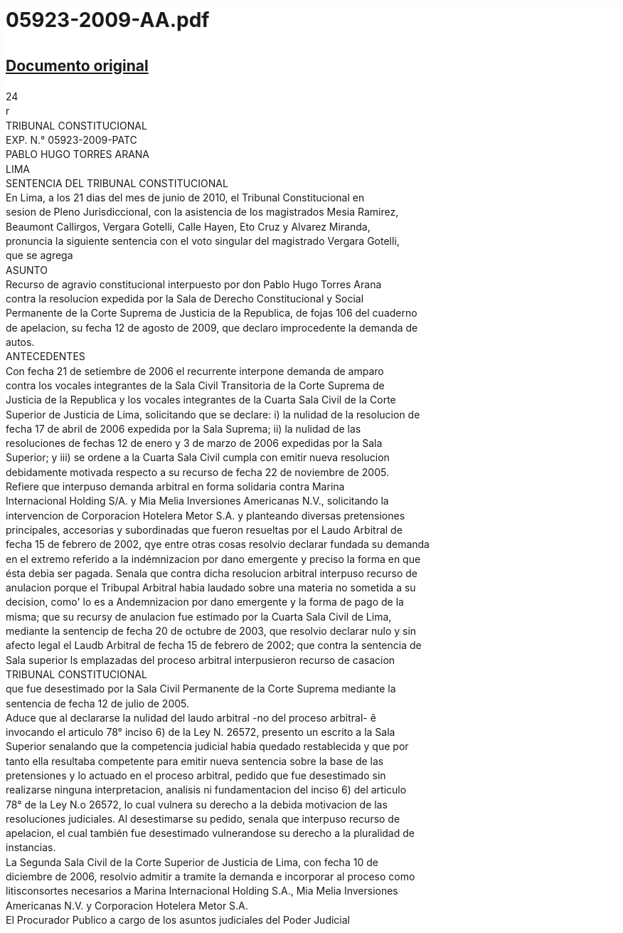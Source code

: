 
05923-2009-AA.pdf
=================
  
[Documento original](https://tc.gob.pe/jurisprudencia/2010/05923-2009-AA.pdf)  
---  
24  
r  
TRIBUNAL CONSTITUCIONAL  
EXP. N.° 05923-2009-PATC  
PABLO HUGO TORRES ARANA  
LIMA  
SENTENCIA DEL TRIBUNAL CONSTITUCIONAL  
En Lima, a los 21 dias del mes de junio de 2010, el Tribunal Constitucional en  
sesion de Pleno Jurisdiccional, con la asistencia de los magistrados Mesia Ramirez,  
Beaumont Callirgos, Vergara Gotelli, Calle Hayen, Eto Cruz y Alvarez Miranda,  
pronuncia la siguiente sentencia con el voto singular del magistrado Vergara Gotelli,  
que se agrega  
ASUNTO  
Recurso de agravio constitucional interpuesto por don Pablo Hugo Torres Arana  
contra la resolucion expedida por la Sala de Derecho Constitucional y Social  
Permanente de la Corte Suprema de Justicia de la Republica, de fojas 106 del cuaderno  
de apelacion, su fecha 12 de agosto de 2009, que declaro improcedente la demanda de  
autos.  
ANTECEDENTES  
Con fecha 21 de setiembre de 2006 el recurrente interpone demanda de amparo  
contra los vocales integrantes de la Sala Civil Transitoria de la Corte Suprema de  
Justicia de la Republica y los vocales integrantes de la Cuarta Sala Civil de la Corte  
Superior de Justicia de Lima, solicitando que se declare: i) la nulidad de la resolucion de  
fecha 17 de abril de 2006 expedida por la Sala Suprema; ii) la nulidad de las  
resoluciones de fechas 12 de enero y 3 de marzo de 2006 expedidas por la Sala  
Superior; y iii) se ordene a la Cuarta Sala Civil cumpla con emitir nueva resolucion  
debidamente motivada respecto a su recurso de fecha 22 de noviembre de 2005.  
Refiere que interpuso demanda arbitral en forma solidaria contra Marina  
Internacional Holding S/A. y Mia Melia Inversiones Americanas N.V., solicitando la  
intervencion de Corporacion Hotelera Metor S.A. y planteando diversas pretensiones  
principales, accesorias y subordinadas que fueron resueltas por el Laudo Arbitral de  
fecha 15 de febrero de 2002, qye entre otras cosas resolvio declarar fundada su demanda  
en el extremo referido a la indémnizacion por dano emergente y preciso la forma en que  
ésta debia ser pagada. Senala que contra dicha resolucion arbitral interpuso recurso de  
anulacion porque el Tribupal Arbitral habia laudado sobre una materia no sometida a su  
decision, como' lo es a Andemnizacion por dano emergente y la forma de pago de la  
misma; que su recursy de anulacion fue estimado por la Cuarta Sala Civil de Lima,  
mediante la sentencip de fecha 20 de octubre de 2003, que resolvio declarar nulo y sin  
afecto legal el Laudb Arbitral de fecha 15 de febrero de 2002; que contra la sentencia de  
Sala superior ls emplazadas del proceso arbitral interpusieron recurso de casacion  
TRIBUNAL CONSTITUCIONAL  
que fue desestimado por la Sala Civil Permanente de la Corte Suprema mediante la  
sentencia de fecha 12 de julio de 2005.  
Aduce que al declararse la nulidad del laudo arbitral -no del proceso arbitral- ê  
invocando el articulo 78° inciso 6) de la Ley N. 26572, presento un escrito a la Sala  
Superior senalando que la competencia judicial habia quedado restablecida y que por  
tanto ella resultaba competente para emitir nueva sentencia sobre la base de las  
pretensiones y lo actuado en el proceso arbitral, pedido que fue desestimado sin  
realizarse ninguna interpretacion, analisis ni fundamentacion del inciso 6) del articulo  
78° de la Ley N.o 26572, lo cual vulnera su derecho a la debida motivacion de las  
resoluciones judiciales. Al desestimarse su pedido, senala que interpuso recurso de  
apelacion, el cual también fue desestimado vulnerandose su derecho a la pluralidad de  
instancias.  
La Segunda Sala Civil de la Corte Superior de Justicia de Lima, con fecha 10 de  
diciembre de 2006, resolvio admitir a tramite la demanda e incorporar al proceso como  
litisconsortes necesarios a Marina Internacional Holding S.A., Mia Melia Inversiones  
Americanas N.V. y Corporacion Hotelera Metor S.A.  
El Procurador Publico a cargo de los asuntos judiciales del Poder Judicial  